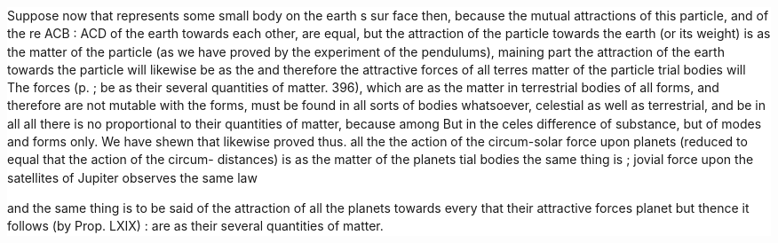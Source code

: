 Suppose now that
represents some small body on the earth s sur
face
then, because the mutual attractions of this particle, and of the re
ACB
:
ACD
of the earth towards each other, are equal, but the
attraction of the particle towards the earth (or its weight) is as the matter
of the particle (as we have proved by the experiment of the pendulums),
maining part
the attraction of the earth towards the particle will likewise be as the
and therefore the attractive forces of all terres
matter of the particle
trial bodies will
The
forces
(p.
;
be as their several quantities of matter.
396), which are as the matter in terrestrial bodies of
all
forms, and therefore are not mutable with the forms, must be found in all
sorts of bodies whatsoever, celestial as well as terrestrial, and be in all
all there is no
proportional to their quantities of matter, because among
But
in the celes
difference of substance, but of modes and forms only.
We
have shewn that
likewise proved thus.
all
the
the action of the circum-solar force upon
planets (reduced to equal
that
the
action of the circum-
distances) is as the matter of the planets
tial bodies
the
same thing
is
;
jovial force
upon the
satellites of Jupiter observes the
same law

and the
same thing is to be said of the attraction of all the planets towards every
that their attractive forces
planet but thence it follows (by Prop. LXIX)
:
are as their several quantities of matter.
